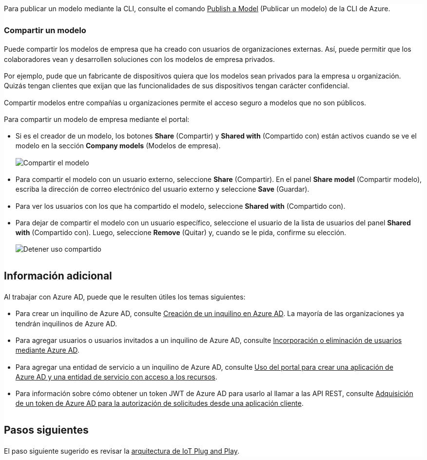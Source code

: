 Para publicar un modelo mediante la CLI, consulte el comando [Publish a Model](https://docs.microsoft.com/cli/azure/ext/azure-iot/iot/pnp/model?view=azure-cli-latest#ext-azure-iot-az-iot-pnp-model-publish) (Publicar un modelo) de la CLI de Azure.

### <a name="share-a-model"></a>Compartir un modelo

Puede compartir los modelos de empresa que ha creado con usuarios de organizaciones externas. Así, puede permitir que los colaboradores vean y desarrollen soluciones con los modelos de empresa privados.

Por ejemplo, pude que un fabricante de dispositivos quiera que los modelos sean privados para la empresa u organización. Quizás tengan clientes que exijan que las funcionalidades de sus dispositivos tengan carácter confidencial.

Compartir modelos entre compañías u organizaciones permite el acceso seguro a modelos que no son públicos.

Para compartir un modelo de empresa mediante el portal:

- Si es el creador de un modelo, los botones **Share** (Compartir) y **Shared with** (Compartido con) están activos cuando se ve el modelo en la sección **Company models** (Modelos de empresa).

    ![Compartir el modelo](./media/concepts-model-repository/share-model.png)

- Para compartir el modelo con un usuario externo, seleccione **Share** (Compartir). En el panel **Share model** (Compartir modelo), escriba la dirección de correo electrónico del usuario externo y seleccione **Save** (Guardar).

- Para ver los usuarios con los que ha compartido el modelo, seleccione **Shared with** (Compartido con).

- Para dejar de compartir el modelo con un usuario específico, seleccione el usuario de la lista de usuarios del panel **Shared with** (Compartido con). Luego, seleccione **Remove** (Quitar) y, cuando se le pida, confirme su elección.

    ![Detener uso compartido](./media/concepts-model-repository/stop-sharing.png)

## <a name="additional-information"></a>Información adicional

Al trabajar con Azure AD, puede que le resulten útiles los temas siguientes:

- Para crear un inquilino de Azure AD, consulte [Creación de un inquilino en Azure AD](https://docs.microsoft.com/azure/active-directory/fundamentals/active-directory-access-create-new-tenant). La mayoría de las organizaciones ya tendrán inquilinos de Azure AD.

- Para agregar usuarios o usuarios invitados a un inquilino de Azure AD, consulte [Incorporación o eliminación de usuarios mediante Azure AD](https://docs.microsoft.com/azure/active-directory/fundamentals/add-users-azure-active-directory).

- Para agregar una entidad de servicio a un inquilino de Azure AD, consulte [Uso del portal para crear una aplicación de Azure AD y una entidad de servicio con acceso a los recursos](https://docs.microsoft.com/azure/active-directory/develop/howto-create-service-principal-portal).

- Para información sobre cómo obtener un token JWT de Azure AD para usarlo al llamar a las API REST, consulte [Adquisición de un token de Azure AD para la autorización de solicitudes desde una aplicación cliente](https://docs.microsoft.com/azure/storage/common/storage-auth-aad-app).

## <a name="next-steps"></a>Pasos siguientes

El paso siguiente sugerido es revisar la [arquitectura de IoT Plug and Play](concepts-architecture.md).